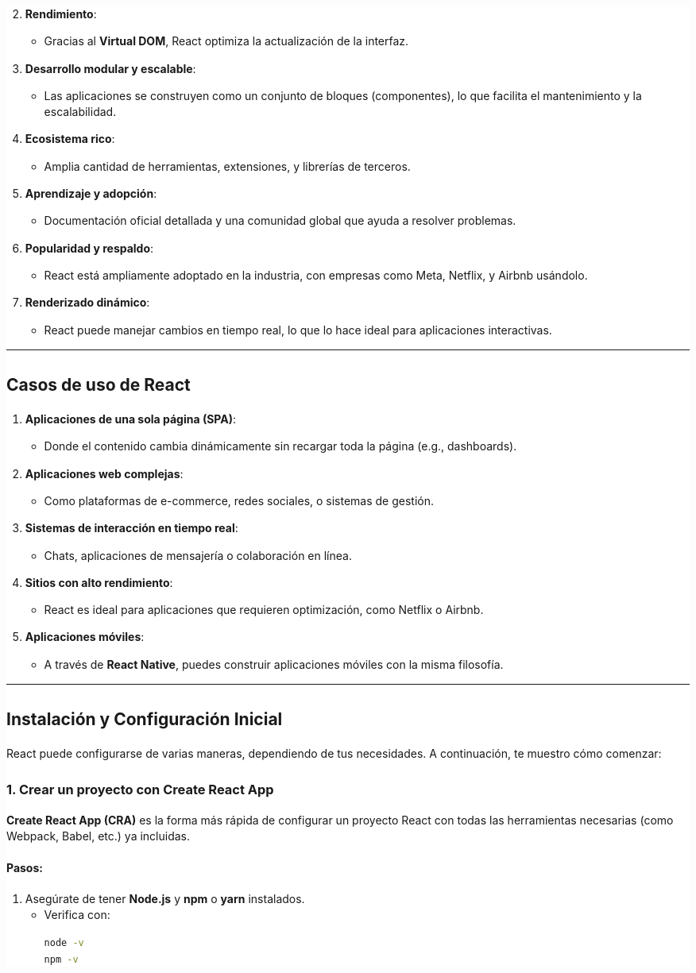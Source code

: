 2. **Rendimiento**:
   - Gracias al **Virtual DOM**, React optimiza la actualización de la interfaz.

3. **Desarrollo modular y escalable**:
   - Las aplicaciones se construyen como un conjunto de bloques (componentes), lo que facilita el mantenimiento y la escalabilidad.

4. **Ecosistema rico**:
   - Amplia cantidad de herramientas, extensiones, y librerías de terceros.

5. **Aprendizaje y adopción**:
   - Documentación oficial detallada y una comunidad global que ayuda a resolver problemas.

6. **Popularidad y respaldo**:
   - React está ampliamente adoptado en la industria, con empresas como Meta, Netflix, y Airbnb usándolo.

7. **Renderizado dinámico**:
   - React puede manejar cambios en tiempo real, lo que lo hace ideal para aplicaciones interactivas.

---

## Casos de uso de React

1. **Aplicaciones de una sola página (SPA)**:
   - Donde el contenido cambia dinámicamente sin recargar toda la página (e.g., dashboards).

2. **Aplicaciones web complejas**:
   - Como plataformas de e-commerce, redes sociales, o sistemas de gestión.

3. **Sistemas de interacción en tiempo real**:
   - Chats, aplicaciones de mensajería o colaboración en línea.

4. **Sitios con alto rendimiento**:
   - React es ideal para aplicaciones que requieren optimización, como Netflix o Airbnb.

5. **Aplicaciones móviles**:
   - A través de **React Native**, puedes construir aplicaciones móviles con la misma filosofía.

---

## Instalación y Configuración Inicial

React puede configurarse de varias maneras, dependiendo de tus necesidades. A continuación, te muestro cómo comenzar:

### 1. **Crear un proyecto con Create React App**

**Create React App (CRA)** es la forma más rápida de configurar un proyecto React con todas las herramientas necesarias (como Webpack, Babel, etc.) ya incluidas.

#### Pasos:
1. Asegúrate de tener **Node.js** y **npm** o **yarn** instalados.
   - Verifica con:  
     ```bash
     node -v
     npm -v
     ```
